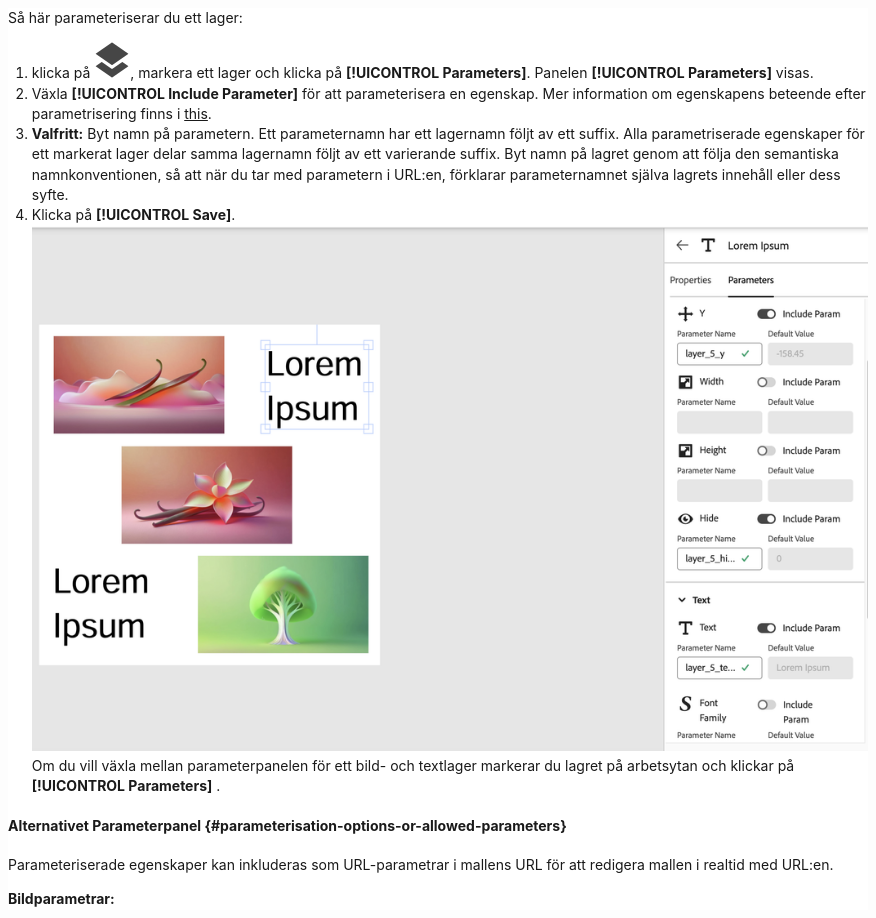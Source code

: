 Så här parameteriserar du ett lager:

1. klicka på ![Skapa innehåll direkt](/help/using/assets/show-layers-list.svg), markera ett lager och klicka på **[!UICONTROL Parameters]**. Panelen **[!UICONTROL Parameters]** visas.
1. Växla **[!UICONTROL Include Parameter]** för att parameterisera en egenskap. Mer information om egenskapens beteende efter parametrisering finns i [this](#parameterisation-options-or-allowed-parameters).
1. **Valfritt:** Byt namn på parametern. Ett parameternamn har ett lagernamn följt av ett suffix. Alla parametriserade egenskaper för ett markerat lager delar samma lagernamn följt av ett varierande suffix. Byt namn på lagret genom att följa den semantiska namnkonventionen, så att när du tar med parametern i URL:en, förklarar parameternamnet själva lagrets innehåll eller dess syfte.
1. Klicka på **[!UICONTROL Save]**.
   ![skapa innehåll direkt](/help/using/assets/parameterise-a-layer.png)
Om du vill växla mellan parameterpanelen för ett bild- och textlager markerar du lagret på arbetsytan och klickar på **[!UICONTROL Parameters]** .

#### Alternativet Parameterpanel {#parameterisation-options-or-allowed-parameters}

Parameteriserade egenskaper kan inkluderas som URL-parametrar i mallens URL för att redigera mallen i realtid med URL:en.

**Bildparametrar:**
